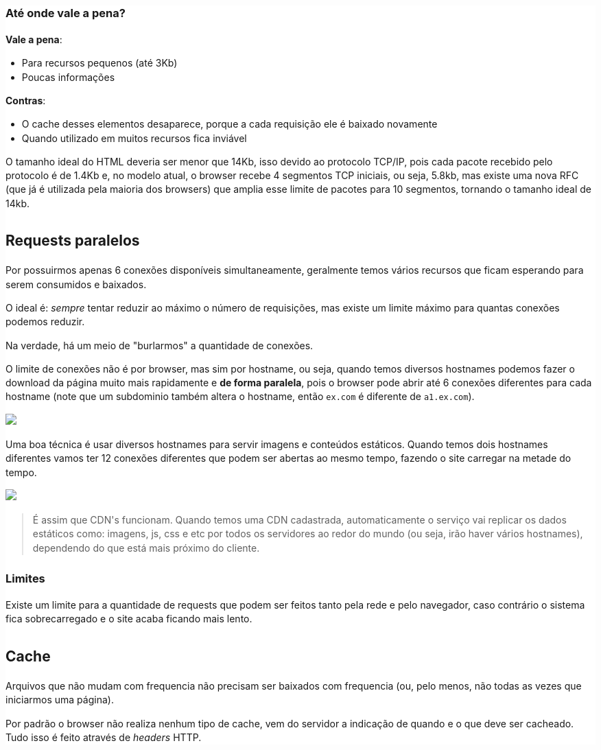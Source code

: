 ### Até onde vale a pena?

__Vale a pena__:

- Para recursos pequenos (até 3Kb)
- Poucas informações

__Contras__:

- O cache desses elementos desaparece, porque a cada requisição ele é baixado novamente
- Quando utilizado em muitos recursos fica inviável

O tamanho ideal do HTML deveria ser menor que 14Kb, isso devido ao protocolo TCP/IP, pois cada pacote recebido pelo protocolo é de 1.4Kb e, no modelo atual, o browser recebe 4 segmentos TCP iniciais, ou seja, 5.8kb, mas existe uma nova RFC (que já é utilizada pela maioria dos browsers) que amplia esse limite de pacotes para 10 segmentos, tornando o tamanho ideal de 14kb.

## Requests paralelos

Por possuirmos apenas 6 conexões disponíveis simultaneamente, geralmente temos vários recursos que ficam esperando para serem consumidos e baixados.

O ideal é: _sempre_ tentar reduzir ao máximo o número de requisições, mas existe um limite máximo para quantas conexões podemos reduzir.

Na verdade, há um meio de "burlarmos" a quantidade de conexões.

O limite de conexões não é por browser, mas sim por hostname, ou seja, quando temos diversos hostnames podemos fazer o download da página muito mais rapidamente e __de forma paralela__, pois o browser pode abrir até 6 conexões diferentes para cada hostname (note que um subdominio também altera o hostname, então `ex.com` é diferente de `a1.ex.com`).

![](https://s3.amazonaws.com/caelum-online-public/Perfomance/7_1/7_8+mostrando+o+gr%C3%A1fico+de+cascata.png)

Uma boa técnica é usar diversos hostnames para servir imagens e conteúdos estáticos. Quando temos dois hostnames diferentes vamos ter 12 conexões diferentes que podem ser abertas ao mesmo tempo, fazendo o site carregar na metade do tempo.

![](https://s3.amazonaws.com/caelum-online-public/Perfomance/7_1/7_9+mostrando+o+gr%C3%A1fico.png)

> É assim que CDN's funcionam. Quando temos uma CDN cadastrada, automaticamente o serviço vai replicar os dados estáticos como: imagens, js, css e etc por todos os servidores ao redor do mundo (ou seja, irão haver vários hostnames), dependendo do que está mais próximo do cliente.

### Limites

Existe um limite para a quantidade de requests que podem ser feitos tanto pela rede e pelo navegador, caso contrário o sistema fica sobrecarregado e o site acaba ficando mais lento.

## Cache

Arquivos que não mudam com frequencia não precisam ser baixados com frequencia (ou, pelo menos, não todas as vezes que iniciarmos uma página).

Por padrão o browser não realiza nenhum tipo de cache, vem do servidor a indicação de quando e o que deve ser cacheado. Tudo isso é feito através de _headers_ HTTP.
